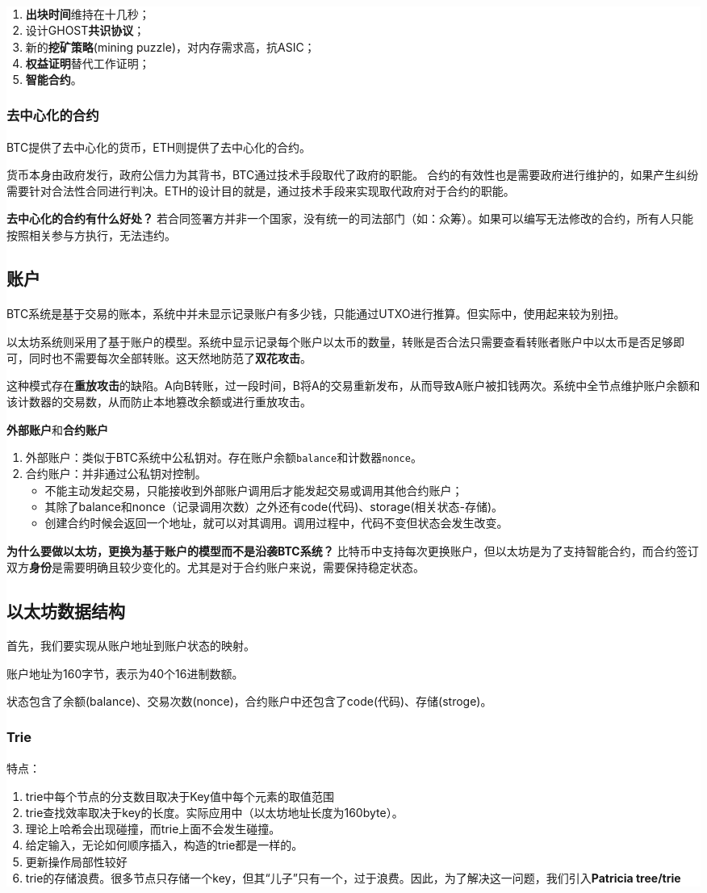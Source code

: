 1. **出块时间**维持在十几秒；
2. 设计GHOST**共识协议**；
3. 新的**挖矿策略**(mining puzzle)，对内存需求高，抗ASIC；
4. **权益证明**替代工作证明；
5. **智能合约**。



### 去中心化的合约

BTC提供了去中心化的货币，ETH则提供了去中心化的合约。

货币本身由政府发行，政府公信力为其背书，BTC通过技术手段取代了政府的职能。
合约的有效性也是需要政府进行维护的，如果产生纠纷需要针对合法性合同进行判决。ETH的设计目的就是，通过技术手段来实现取代政府对于合约的职能。

**去中心化的合约有什么好处？**
	若合同签署方并非一个国家，没有统一的司法部门（如：众筹）。如果可以编写无法修改的合约，所有人只能按照相关参与方执行，无法违约。



## 账户

BTC系统是基于交易的账本，系统中并未显示记录账户有多少钱，只能通过UTXO进行推算。但实际中，使用起来较为别扭。

以太坊系统则采用了基于账户的模型。系统中显示记录每个账户以太币的数量，转账是否合法只需要查看转账者账户中以太币是否足够即可，同时也不需要每次全部转账。这天然地防范了**双花攻击**。

这种模式存在**重放攻击**的缺陷。A向B转账，过一段时间，B将A的交易重新发布，从而导致A账户被扣钱两次。系统中全节点维护账户余额和该计数器的交易数，从而防止本地篡改余额或进行重放攻击。



**外部账户**和**合约账户**

1. 外部账户：类似于BTC系统中公私钥对。存在账户余额`balance`和计数器`nonce`。
2. 合约账户：并非通过公私钥对控制。
   - 不能主动发起交易，只能接收到外部账户调用后才能发起交易或调用其他合约账户；
   - 其除了balance和nonce（记录调用次数）之外还有code(代码)、storage(相关状态-存储)。
   - 创建合约时候会返回一个地址，就可以对其调用。调用过程中，代码不变但状态会发生改变。



**为什么要做以太坊，更换为基于账户的模型而不是沿袭BTC系统？**
	比特币中支持每次更换账户，但以太坊是为了支持智能合约，而合约签订双方**身份**是需要明确且较少变化的。尤其是对于合约账户来说，需要保持稳定状态。



## 以太坊数据结构

首先，我们要实现从账户地址到账户状态的映射。

账户地址为160字节，表示为40个16进制数额。

状态包含了余额(balance)、交易次数(nonce)，合约账户中还包含了code(代码)、存储(stroge)。



### Trie

特点：

1. trie中每个节点的分支数目取决于Key值中每个元素的取值范围
2. trie查找效率取决于key的长度。实际应用中（以太坊地址长度为160byte）。
3. 理论上哈希会出现碰撞，而trie上面不会发生碰撞。
4. 给定输入，无论如何顺序插入，构造的trie都是一样的。
5. 更新操作局部性较好
6. trie的存储浪费。很多节点只存储一个key，但其“儿子”只有一个，过于浪费。因此，为了解决这一问题，我们引入**Patricia tree/trie**
